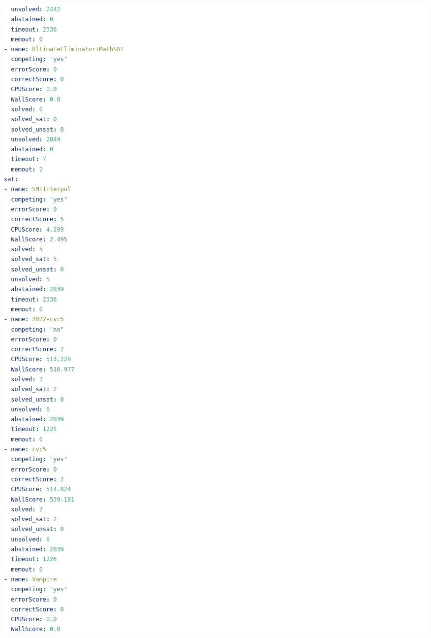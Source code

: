 ```yaml
  unsolved: 2442
  abstained: 0
  timeout: 2336
  memout: 0
- name: UltimateEliminator+MathSAT
  competing: "yes"
  errorScore: 0
  correctScore: 0
  CPUScore: 0.0
  WallScore: 0.0
  solved: 0
  solved_sat: 0
  solved_unsat: 0
  unsolved: 2849
  abstained: 0
  timeout: 7
  memout: 2
sat:
- name: SMTInterpol
  competing: "yes"
  errorScore: 0
  correctScore: 5
  CPUScore: 4.209
  WallScore: 2.495
  solved: 5
  solved_sat: 5
  solved_unsat: 0
  unsolved: 5
  abstained: 2839
  timeout: 2336
  memout: 0
- name: 2022-cvc5
  competing: "no"
  errorScore: 0
  correctScore: 2
  CPUScore: 513.229
  WallScore: 516.977
  solved: 2
  solved_sat: 2
  solved_unsat: 0
  unsolved: 8
  abstained: 2839
  timeout: 1225
  memout: 0
- name: cvc5
  competing: "yes"
  errorScore: 0
  correctScore: 2
  CPUScore: 514.824
  WallScore: 539.181
  solved: 2
  solved_sat: 2
  solved_unsat: 0
  unsolved: 8
  abstained: 2839
  timeout: 1226
  memout: 0
- name: Vampire
  competing: "yes"
  errorScore: 0
  correctScore: 0
  CPUScore: 0.0
  WallScore: 0.0
```
